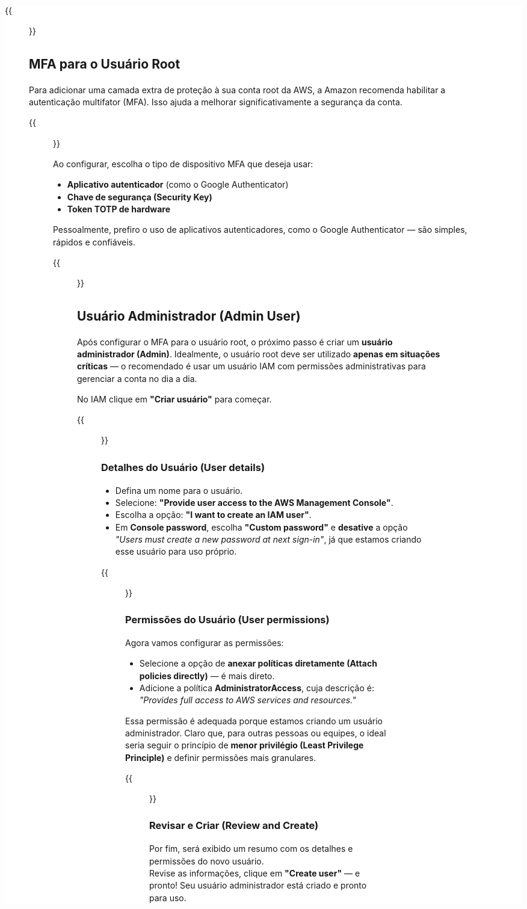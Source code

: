 {{<figure class="post_image" src="../images/aws-first-steps/01_create_aws_ac.png">}}

## MFA para o Usuário Root
Para adicionar uma camada extra de proteção à sua conta root da AWS, a Amazon recomenda habilitar a autenticação multifator (MFA). Isso ajuda a melhorar significativamente a segurança da conta.

{{<figure class="post_image" src="../images/aws-first-steps/02_create_aws_ac.png">}}

Ao configurar, escolha o tipo de dispositivo MFA que deseja usar:
- **Aplicativo autenticador** (como o Google Authenticator)
- **Chave de segurança (Security Key)**
- **Token TOTP de hardware**
    
Pessoalmente, prefiro o uso de aplicativos autenticadores, como o Google Authenticator — são simples, rápidos e confiáveis.

{{<figure class="post_image" src="../images/aws-first-steps/03_create_aws_ac.png">}}


## Usuário Administrador (Admin User)
Após configurar o MFA para o usuário root, o próximo passo é criar um **usuário administrador (Admin)**. Idealmente, o usuário root deve ser utilizado **apenas em situações críticas** — o recomendado é usar um usuário IAM com permissões administrativas para gerenciar a conta no dia a dia.

No IAM clique em **"Criar usuário"** para começar.

{{<figure class="post_image" src="../images/aws-first-steps/04_create_aws_ac.png">}}

### Detalhes do Usuário (User details)
- Defina um nome para o usuário.
- Selecione: **"Provide user access to the AWS Management Console"**.
- Escolha a opção: **"I want to create an IAM user"**.
- Em **Console password**, escolha **"Custom password"** e **desative** a opção _"Users must create a new password at next sign-in"_, já que estamos criando esse usuário para uso próprio.

{{<figure class="post_image" src="../images/aws-first-steps/05_create_aws_ac.png">}}

### Permissões do Usuário (User permissions)
Agora vamos configurar as permissões:
- Selecione a opção de **anexar políticas diretamente (Attach policies directly)** — é mais direto.
- Adicione a política **AdministratorAccess**, cuja descrição é:  
    _"Provides full access to AWS services and resources."_

Essa permissão é adequada porque estamos criando um usuário administrador. Claro que, para outras pessoas ou equipes, o ideal seria seguir o princípio de **menor privilégio (Least Privilege Principle)** e definir permissões mais granulares.

{{<figure class="post_image" src="../images/aws-first-steps/06_create_aws_ac.png">}}

### Revisar e Criar (Review and Create)
Por fim, será exibido um resumo com os detalhes e permissões do novo usuário.  
Revise as informações, clique em **"Create user"** — e pronto! Seu usuário administrador está criado e pronto para uso.

